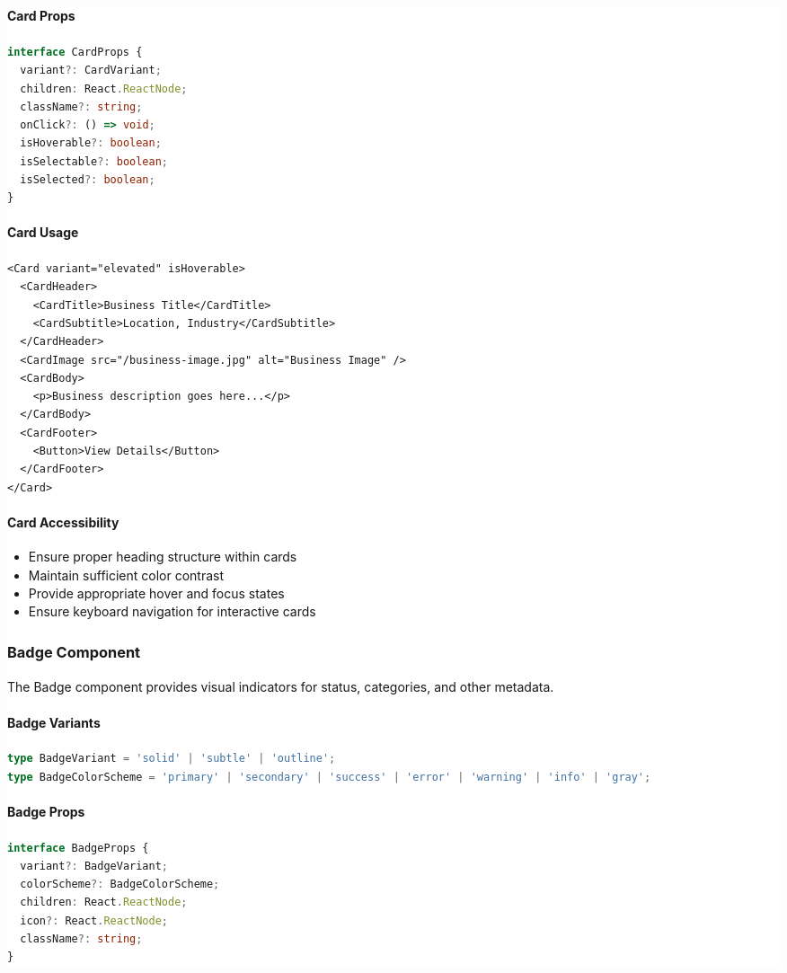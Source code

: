 #### Card Props

```typescript
interface CardProps {
  variant?: CardVariant;
  children: React.ReactNode;
  className?: string;
  onClick?: () => void;
  isHoverable?: boolean;
  isSelectable?: boolean;
  isSelected?: boolean;
}
```

#### Card Usage

```tsx
<Card variant="elevated" isHoverable>
  <CardHeader>
    <CardTitle>Business Title</CardTitle>
    <CardSubtitle>Location, Industry</CardSubtitle>
  </CardHeader>
  <CardImage src="/business-image.jpg" alt="Business Image" />
  <CardBody>
    <p>Business description goes here...</p>
  </CardBody>
  <CardFooter>
    <Button>View Details</Button>
  </CardFooter>
</Card>
```

#### Card Accessibility

- Ensure proper heading structure within cards
- Maintain sufficient color contrast
- Provide appropriate hover and focus states
- Ensure keyboard navigation for interactive cards

### Badge Component

The Badge component provides visual indicators for status, categories, and other metadata.

#### Badge Variants

```typescript
type BadgeVariant = 'solid' | 'subtle' | 'outline';
type BadgeColorScheme = 'primary' | 'secondary' | 'success' | 'error' | 'warning' | 'info' | 'gray';
```

#### Badge Props

```typescript
interface BadgeProps {
  variant?: BadgeVariant;
  colorScheme?: BadgeColorScheme;
  children: React.ReactNode;
  icon?: React.ReactNode;
  className?: string;
}
```
